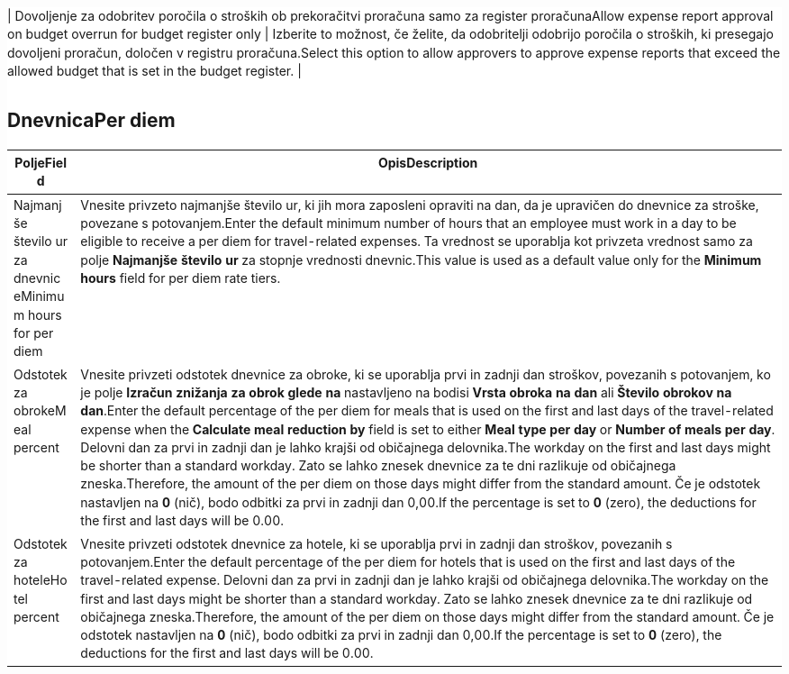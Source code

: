 | <span data-ttu-id="b3f56-161">Dovoljenje za odobritev poročila o stroških ob prekoračitvi proračuna samo za register proračuna</span><span class="sxs-lookup"><span data-stu-id="b3f56-161">Allow expense report approval on budget overrun for budget register only</span></span>                 | <span data-ttu-id="b3f56-162">Izberite to možnost, če želite, da odobritelji odobrijo poročila o stroških, ki presegajo dovoljeni proračun, določen v registru proračuna.</span><span class="sxs-lookup"><span data-stu-id="b3f56-162">Select this option to allow approvers to approve expense reports that exceed the allowed budget that is set in the budget register.</span></span> |

## <a name="per-diem"></a><span data-ttu-id="b3f56-163">Dnevnica</span><span class="sxs-lookup"><span data-stu-id="b3f56-163">Per diem</span></span>

| <span data-ttu-id="b3f56-164">Polje</span><span class="sxs-lookup"><span data-stu-id="b3f56-164">Field</span></span>                                 | <span data-ttu-id="b3f56-165">Opis</span><span class="sxs-lookup"><span data-stu-id="b3f56-165">Description</span></span> |
|---------------------------------------|-------------|
| <span data-ttu-id="b3f56-166">Najmanjše število ur za dnevnice</span><span class="sxs-lookup"><span data-stu-id="b3f56-166">Minimum hours for per diem</span></span>            | <span data-ttu-id="b3f56-167">Vnesite privzeto najmanjše število ur, ki jih mora zaposleni opraviti na dan, da je upravičen do dnevnice za stroške, povezane s potovanjem.</span><span class="sxs-lookup"><span data-stu-id="b3f56-167">Enter the default minimum number of hours that an employee must work in a day to be eligible to receive a per diem for travel-related expenses.</span></span> <span data-ttu-id="b3f56-168">Ta vrednost se uporablja kot privzeta vrednost samo za polje **Najmanjše število ur** za stopnje vrednosti dnevnic.</span><span class="sxs-lookup"><span data-stu-id="b3f56-168">This value is used as a default value only for the **Minimum hours** field for per diem rate tiers.</span></span> |
| <span data-ttu-id="b3f56-169">Odstotek za obroke</span><span class="sxs-lookup"><span data-stu-id="b3f56-169">Meal percent</span></span>                          | <span data-ttu-id="b3f56-170">Vnesite privzeti odstotek dnevnice za obroke, ki se uporablja prvi in zadnji dan stroškov, povezanih s potovanjem, ko je polje **Izračun znižanja za obrok glede na** nastavljeno na bodisi **Vrsta obroka na dan** ali **Število obrokov na dan**.</span><span class="sxs-lookup"><span data-stu-id="b3f56-170">Enter the default percentage of the per diem for meals that is used on the first and last days of the travel-related expense when the **Calculate meal reduction by** field is set to either **Meal type per day** or **Number of meals per day**.</span></span> <span data-ttu-id="b3f56-171">Delovni dan za prvi in zadnji dan je lahko krajši od običajnega delovnika.</span><span class="sxs-lookup"><span data-stu-id="b3f56-171">The workday on the first and last days might be shorter than a standard workday.</span></span> <span data-ttu-id="b3f56-172">Zato se lahko znesek dnevnice za te dni razlikuje od običajnega zneska.</span><span class="sxs-lookup"><span data-stu-id="b3f56-172">Therefore, the amount of the per diem on those days might differ from the standard amount.</span></span> <span data-ttu-id="b3f56-173">Če je odstotek nastavljen na **0** (nič), bodo odbitki za prvi in zadnji dan 0,00.</span><span class="sxs-lookup"><span data-stu-id="b3f56-173">If the percentage is set to **0** (zero), the deductions for the first and last days will be 0.00.</span></span> |
| <span data-ttu-id="b3f56-174">Odstotek za hotele</span><span class="sxs-lookup"><span data-stu-id="b3f56-174">Hotel percent</span></span>                         | <span data-ttu-id="b3f56-175">Vnesite privzeti odstotek dnevnice za hotele, ki se uporablja prvi in zadnji dan stroškov, povezanih s potovanjem.</span><span class="sxs-lookup"><span data-stu-id="b3f56-175">Enter the default percentage of the per diem for hotels that is used on the first and last days of the travel-related expense.</span></span> <span data-ttu-id="b3f56-176">Delovni dan za prvi in zadnji dan je lahko krajši od običajnega delovnika.</span><span class="sxs-lookup"><span data-stu-id="b3f56-176">The workday on the first and last days might be shorter than a standard workday.</span></span> <span data-ttu-id="b3f56-177">Zato se lahko znesek dnevnice za te dni razlikuje od običajnega zneska.</span><span class="sxs-lookup"><span data-stu-id="b3f56-177">Therefore, the amount of the per diem on those days might differ from the standard amount.</span></span> <span data-ttu-id="b3f56-178">Če je odstotek nastavljen na **0** (nič), bodo odbitki za prvi in zadnji dan 0,00.</span><span class="sxs-lookup"><span data-stu-id="b3f56-178">If the percentage is set to **0** (zero), the deductions for the first and last days will be 0.00.</span></span> |